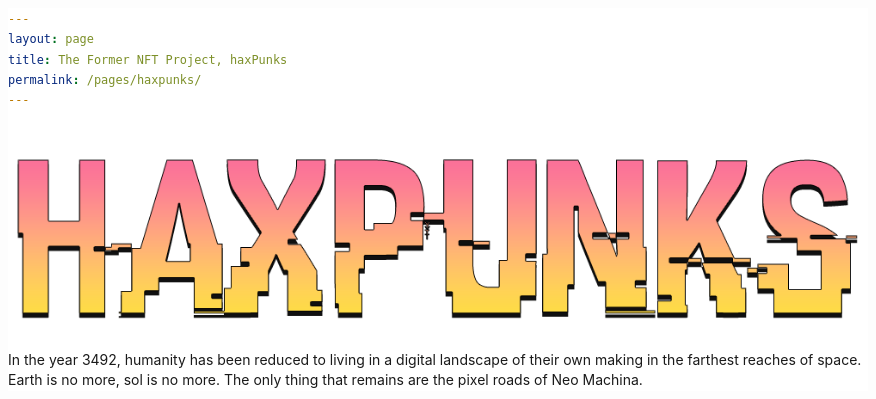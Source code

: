 ```yaml
---
layout: page
title: The Former NFT Project, haxPunks
permalink: /pages/haxpunks/
---
```

    
<h1 align="center" class="clickable" id="haxpunks-title"><img src="/img/haxpunks_logo.png"></h1>
        
<p>
    In the year 3492, humanity has been reduced to living in a digital landscape of their own making in the farthest reaches of space. Earth is no more, sol is no more. The only thing that remains are the pixel roads of Neo Machina.
</p>
 
 <div class="center">
 
<div class="waifu">